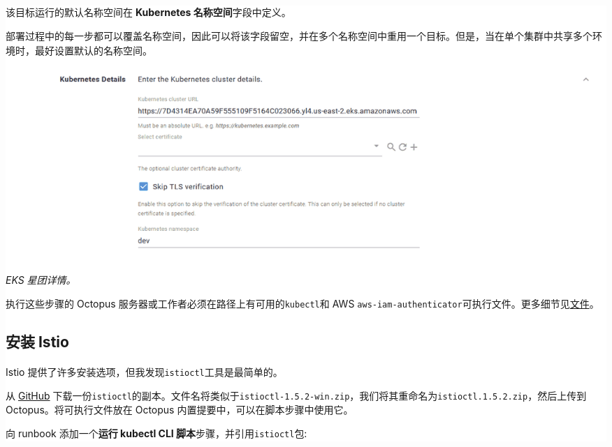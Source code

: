 该目标运行的默认名称空间在 **Kubernetes 名称空间**字段中定义。

部署过程中的每一步都可以覆盖名称空间，因此可以将该字段留空，并在多个名称空间中重用一个目标。但是，当在单个集群中共享多个环境时，最好设置默认的名称空间。

[![The EKS cluster details](img/52dd580f210782fd948b7078bab642ee.png)](#)

*EKS 星团详情。*

执行这些步骤的 Octopus 服务器或工作者必须在路径上有可用的`kubectl`和 AWS `aws-iam-authenticator`可执行文件。更多细节见[文件](https://octopus.com/docs/infrastructure/deployment-targets/kubernetes-target#add-a-kubernetes-target)。

## 安装 Istio

Istio 提供了许多安装选项，但我发现`istioctl`工具是最简单的。

从 [GitHub](https://github.com/istio/istio/releases) 下载一份`istioctl`的副本。文件名将类似于`istioctl-1.5.2-win.zip`，我们将其重命名为`istioctl.1.5.2.zip`，然后上传到 Octopus。将可执行文件放在 Octopus 内置提要中，可以在脚本步骤中使用它。

向 runbook 添加一个**运行 kubectl CLI 脚本**步骤，并引用`istioctl`包:
